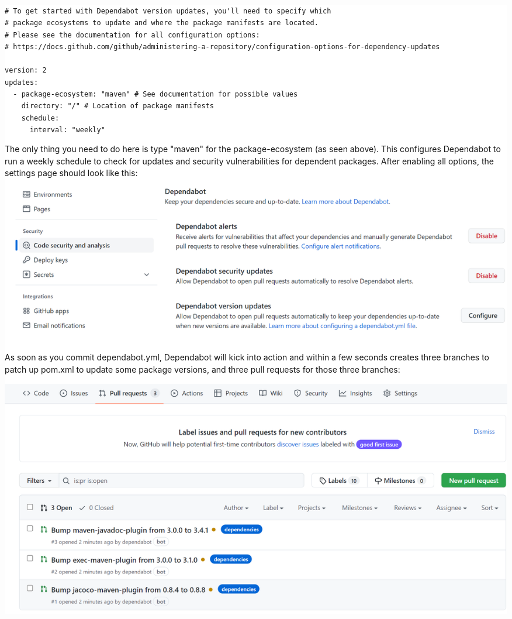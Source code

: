 ```
# To get started with Dependabot version updates, you'll need to specify which
# package ecosystems to update and where the package manifests are located.
# Please see the documentation for all configuration options:
# https://docs.github.com/github/administering-a-repository/configuration-options-for-dependency-updates

version: 2
updates:
  - package-ecosystem: "maven" # See documentation for possible values
    directory: "/" # Location of package manifests
    schedule:
      interval: "weekly"
```

The only thing you need to do here is type "maven" for the package-ecosystem
(as seen above).  This configures Dependabot to run a weekly schedule to
check for updates and security vulnerabilities for dependent packages.
After enabling all options, the settings page should look like this:

<img alt="Dependabot settings before changing" src=img/settings_dependabot_after.png>

As soon as you commit dependabot.yml, Dependabot will kick into action and
within a few seconds creates three branches to patch up pom.xml to update
some package versions, and three pull requests for those three branches:

<img alt="Pull requests created by Dependabot" src=img/pull_requests.png>
